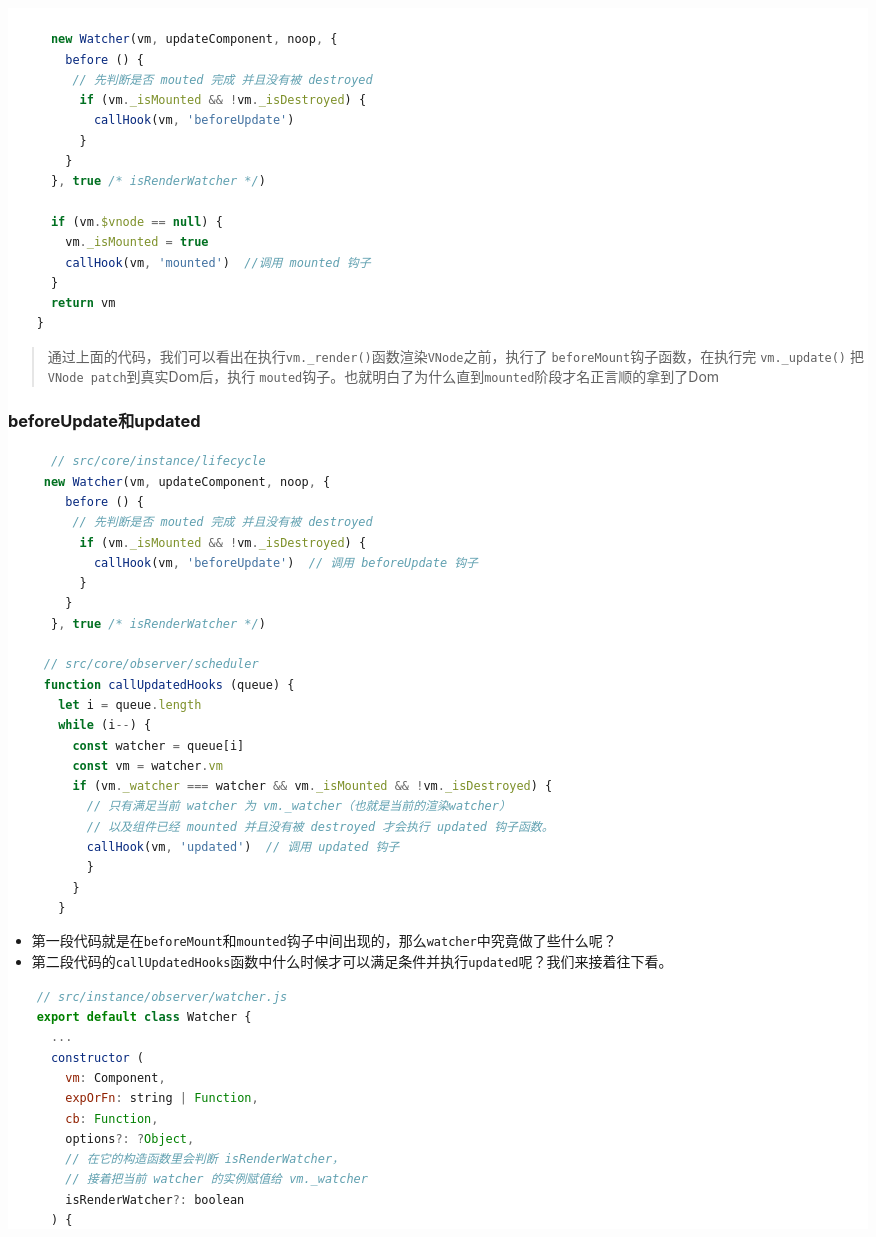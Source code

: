 ```js
    
      new Watcher(vm, updateComponent, noop, {
        before () {
         // 先判断是否 mouted 完成 并且没有被 destroyed
          if (vm._isMounted && !vm._isDestroyed) {
            callHook(vm, 'beforeUpdate')
          }
        }
      }, true /* isRenderWatcher */)
    
      if (vm.$vnode == null) {
        vm._isMounted = true
        callHook(vm, 'mounted')  //调用 mounted 钩子
      }
      return vm
    }
```

> 通过上面的代码，我们可以看出在执行`vm._render()`函数渲染`VNode`之前，执行了 `beforeMount`钩子函数，在执行完
> `vm._update()` 把`VNode patch`到真实Dom后，执行
> `mouted`钩子。也就明白了为什么直到`mounted`阶段才名正言顺的拿到了Dom

### beforeUpdate和updated
```js
      // src/core/instance/lifecycle
     new Watcher(vm, updateComponent, noop, {
        before () {
         // 先判断是否 mouted 完成 并且没有被 destroyed
          if (vm._isMounted && !vm._isDestroyed) {
            callHook(vm, 'beforeUpdate')  // 调用 beforeUpdate 钩子
          }
        }
      }, true /* isRenderWatcher */)
     
     // src/core/observer/scheduler 
     function callUpdatedHooks (queue) {
       let i = queue.length
       while (i--) {
         const watcher = queue[i]
         const vm = watcher.vm
         if (vm._watcher === watcher && vm._isMounted && !vm._isDestroyed) {
           // 只有满足当前 watcher 为 vm._watcher（也就是当前的渲染watcher）
           // 以及组件已经 mounted 并且没有被 destroyed 才会执行 updated 钩子函数。
           callHook(vm, 'updated')  // 调用 updated 钩子
           }
         }
       }
```

  * 第一段代码就是在`beforeMount`和`mounted`钩子中间出现的，那么`watcher`中究竟做了些什么呢？
  * 第二段代码的`callUpdatedHooks`函数中什么时候才可以满足条件并执行`updated`呢？我们来接着往下看。
```js
    // src/instance/observer/watcher.js
    export default class Watcher {
      ...
      constructor (
        vm: Component,
        expOrFn: string | Function,
        cb: Function,
        options?: ?Object,
        // 在它的构造函数里会判断 isRenderWatcher，
        // 接着把当前 watcher 的实例赋值给 vm._watcher
        isRenderWatcher?: boolean
      ) {
```